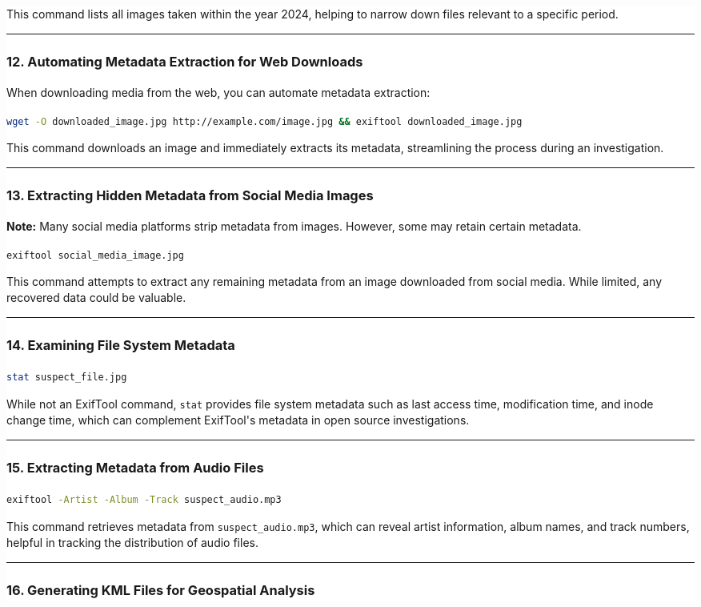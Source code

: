 This command lists all images taken within the year 2024, helping to narrow down files relevant to a specific period.

***

### 12. **Automating Metadata Extraction for Web Downloads**

When downloading media from the web, you can automate metadata extraction:

```bash
wget -O downloaded_image.jpg http://example.com/image.jpg && exiftool downloaded_image.jpg
```

This command downloads an image and immediately extracts its metadata, streamlining the process during an investigation.

***

### 13. **Extracting Hidden Metadata from Social Media Images**

**Note:** Many social media platforms strip metadata from images. However, some may retain certain metadata.

```bash
exiftool social_media_image.jpg
```

This command attempts to extract any remaining metadata from an image downloaded from social media. While limited, any recovered data could be valuable.

***

### 14. **Examining File System Metadata**

```bash
stat suspect_file.jpg
```

While not an ExifTool command, `stat` provides file system metadata such as last access time, modification time, and inode change time, which can complement ExifTool's metadata in open source investigations.

***

### 15. **Extracting Metadata from Audio Files**

```bash
exiftool -Artist -Album -Track suspect_audio.mp3
```

This command retrieves metadata from `suspect_audio.mp3`, which can reveal artist information, album names, and track numbers, helpful in tracking the distribution of audio files.

***

### 16. **Generating KML Files for Geospatial Analysis**
